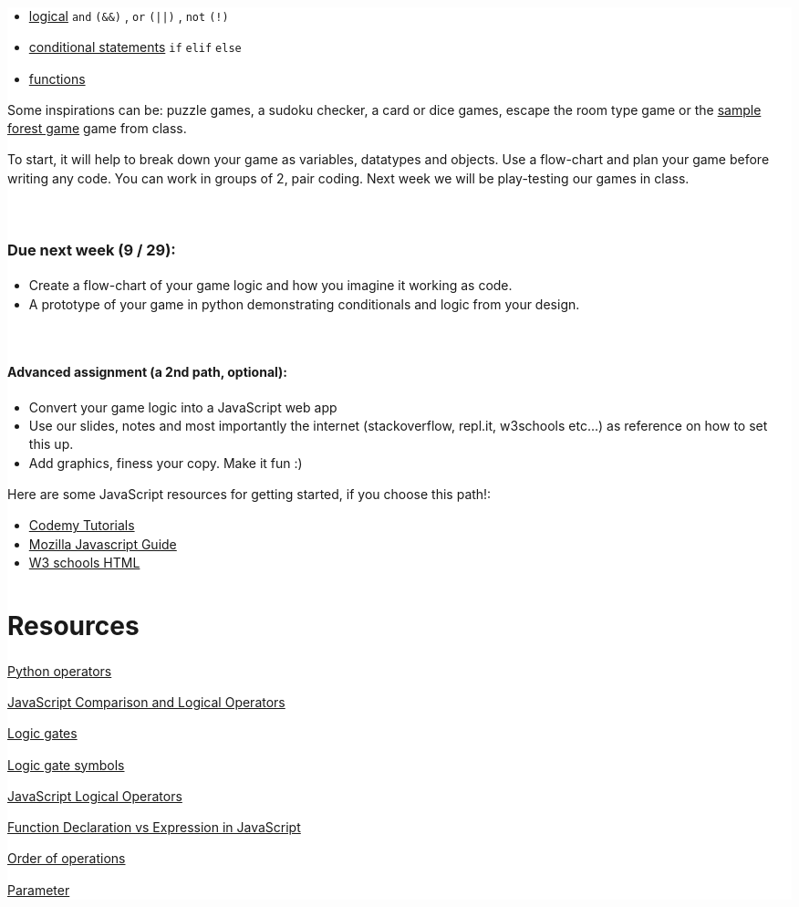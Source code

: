 - [logical](http://week3-hello-world.areaofeffect.io/#16) ```and``` ```(&&)``` , ```or``` ```(||)``` , ```not``` ```(!)```

- [conditional statements](http://week3-hello-world.areaofeffect.io/#23) ```if``` ```elif``` ```else```

- [functions](http://week3-hello-world.areaofeffect.io/#29)

Some inspirations can be: puzzle games, a sudoku checker, a card or dice games, escape the room type game or the [sample forest game](https://github.com/areaofeffect/hello-world/tree/master/week3/examples) game from class.

To start, it will help to break down your game as variables, datatypes and objects. Use a flow-chart and plan your game before writing any code. You can work in groups of 2, pair coding. Next week we will be play-testing our games in class.

<br/>

### Due next week (9 / 29):
- Create a flow-chart of your game logic and how you imagine it working as code.
- A prototype of your game in python demonstrating conditionals and logic from your design.



<br/>


#### Advanced assignment (a 2nd path, optional):
- Convert your game logic into a JavaScript web app
- Use our slides, notes and most importantly the internet (stackoverflow, repl.it, w3schools etc...) as reference on how to set this up.
- Add graphics, finess your copy. Make it fun :)

Here are some JavaScript resources for getting started, if you choose this path!:

- [Codemy Tutorials](https://www.codecademy.com/courses/html-javascript-css/0/1)
- [Mozilla Javascript Guide](https://developer.mozilla.org/en-US/docs/Web/JavaScript/A_re-introduction_to_JavaScript)
- [W3 schools HTML](https://www.w3schools.com/html/)

# Resources

[Python  operators](https://www.programiz.com/python-programming/operators)

[JavaScript Comparison and Logical Operators](https://www.w3schools.com/js/js_comparisons.asp)

[Logic gates](https://vimeo.com/106364318)

[Logic gate symbols](https://www.allaboutcircuits.com/technical-articles/universal-logic-gates/)

[JavaScript Logical Operators](https://javascript.info/logical-operators)

[Function Declaration vs Expression in JavaScript](https://www.sitepoint.com/function-expressions-vs-declarations/)

[Order of operations](https://www.khanacademy.org/math/pre-algebra/pre-algebra-arith-prop/pre-algebra-order-of-operations/v/introduction-to-order-of-operations)

[Parameter](https://en.wikipedia.org/wiki/Parameter_(computer_programming))






